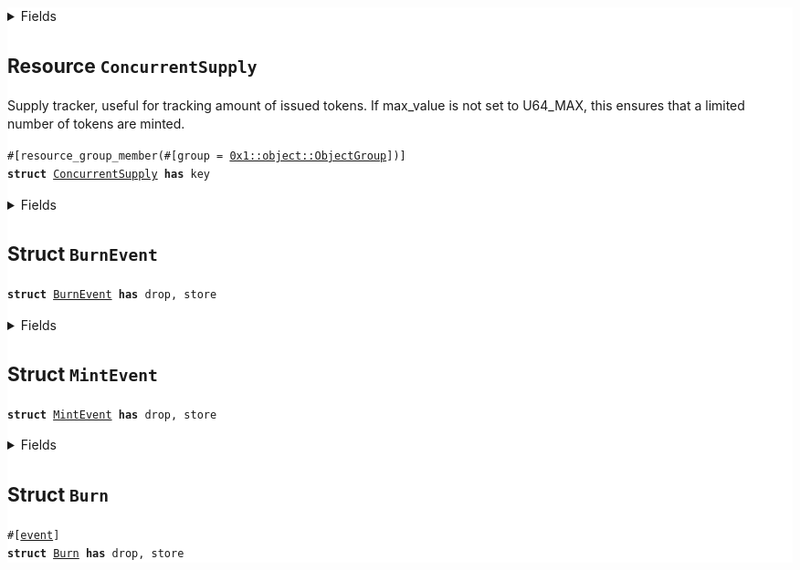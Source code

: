 

<details><summary>Fields</summary></details>

<a id="0x4_collection_ConcurrentSupply"></a>

## Resource `ConcurrentSupply`

Supply tracker, useful for tracking amount of issued tokens.
If max_value is not set to U64_MAX, this ensures that a limited number of tokens are minted.


<pre><code>#[resource_group_member(#[group = <a href="../../../libra2-framework/tests/compiler-v2-doc/object.md#0x1_object_ObjectGroup">0x1::object::ObjectGroup</a>])]
<b>struct</b> <a href="collection.md#0x4_collection_ConcurrentSupply">ConcurrentSupply</a> <b>has</b> key
</code></pre>



<details><summary>Fields</summary></details>

<a id="0x4_collection_BurnEvent"></a>

## Struct `BurnEvent`



<pre><code><b>struct</b> <a href="collection.md#0x4_collection_BurnEvent">BurnEvent</a> <b>has</b> drop, store
</code></pre>



<details><summary>Fields</summary></details>

<a id="0x4_collection_MintEvent"></a>

## Struct `MintEvent`



<pre><code><b>struct</b> <a href="collection.md#0x4_collection_MintEvent">MintEvent</a> <b>has</b> drop, store
</code></pre>



<details><summary>Fields</summary></details>

<a id="0x4_collection_Burn"></a>

## Struct `Burn`



<pre><code>#[<a href="../../../libra2-framework/tests/compiler-v2-doc/event.md#0x1_event">event</a>]
<b>struct</b> <a href="collection.md#0x4_collection_Burn">Burn</a> <b>has</b> drop, store
</code></pre>


[move-book]: https://aptos.dev/move/book/SUMMARY